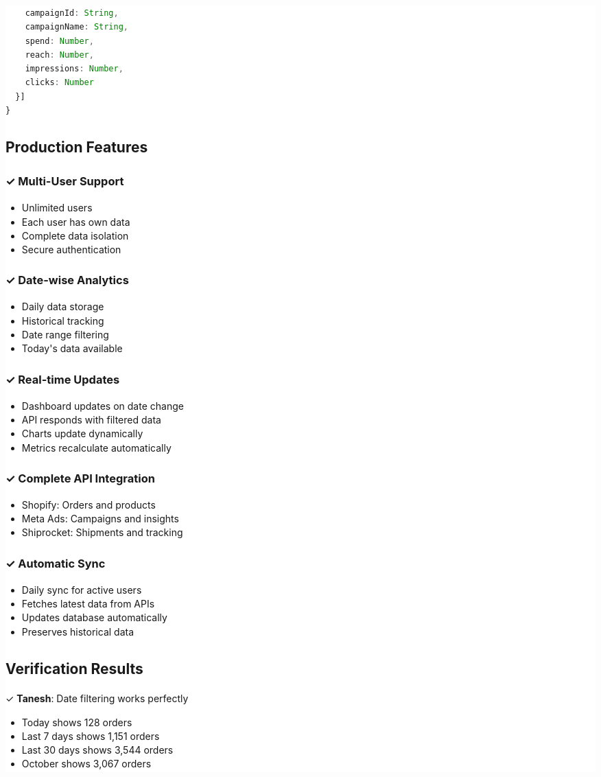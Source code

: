 ```javascript
    campaignId: String,
    campaignName: String,
    spend: Number,
    reach: Number,
    impressions: Number,
    clicks: Number
  }]
}
```

## Production Features

### ✓ Multi-User Support
- Unlimited users
- Each user has own data
- Complete data isolation
- Secure authentication

### ✓ Date-wise Analytics
- Daily data storage
- Historical tracking
- Date range filtering
- Today's data available

### ✓ Real-time Updates
- Dashboard updates on date change
- API responds with filtered data
- Charts update dynamically
- Metrics recalculate automatically

### ✓ Complete API Integration
- Shopify: Orders and products
- Meta Ads: Campaigns and insights
- Shiprocket: Shipments and tracking

### ✓ Automatic Sync
- Daily sync for active users
- Fetches latest data from APIs
- Updates database automatically
- Preserves historical data

## Verification Results

✓ **Tanesh**: Date filtering works perfectly
  - Today shows 128 orders
  - Last 7 days shows 1,151 orders
  - Last 30 days shows 3,544 orders
  - October shows 3,067 orders
